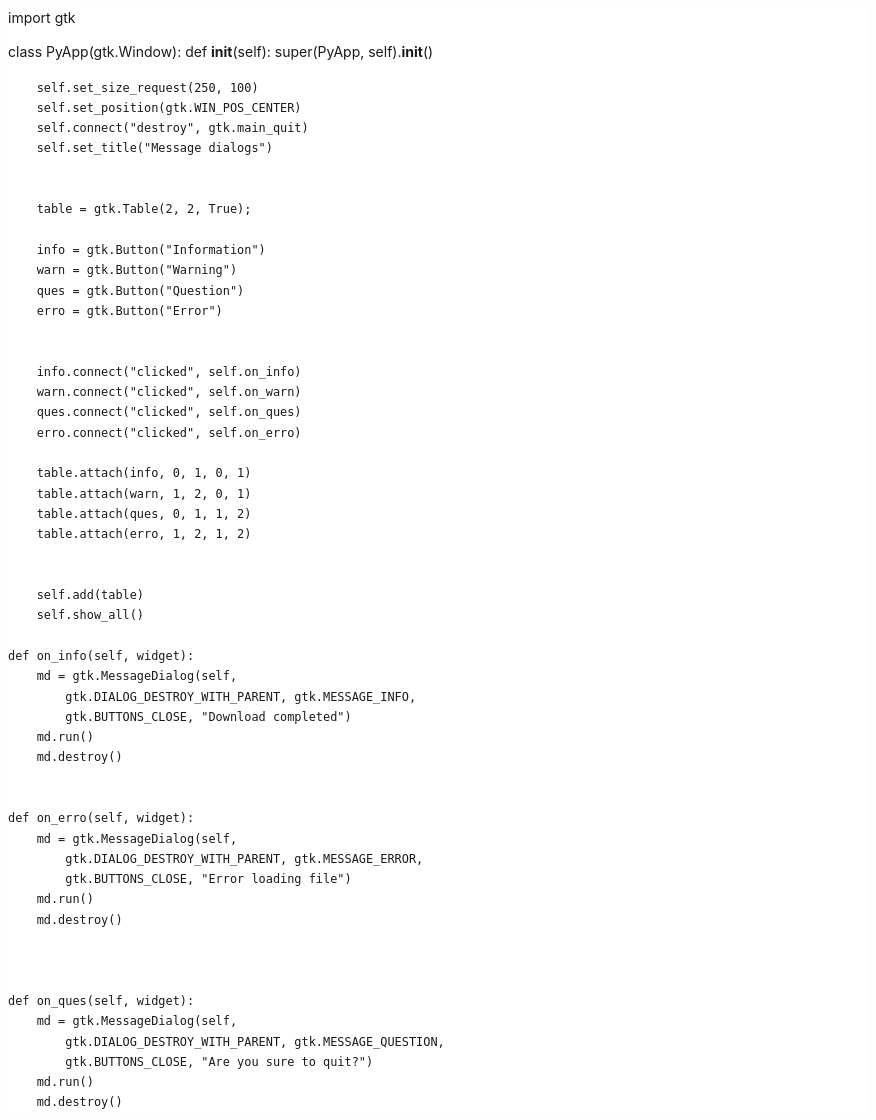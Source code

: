 import gtk

class PyApp(gtk.Window): 
    def __init__(self):
        super(PyApp, self).__init__()
        
        self.set_size_request(250, 100)
        self.set_position(gtk.WIN_POS_CENTER)
        self.connect("destroy", gtk.main_quit)
        self.set_title("Message dialogs")
        
        
        table = gtk.Table(2, 2, True);
        
        info = gtk.Button("Information")
        warn = gtk.Button("Warning")
        ques = gtk.Button("Question")
        erro = gtk.Button("Error")

        
        info.connect("clicked", self.on_info)
        warn.connect("clicked", self.on_warn)
        ques.connect("clicked", self.on_ques)
        erro.connect("clicked", self.on_erro)
        
        table.attach(info, 0, 1, 0, 1)
        table.attach(warn, 1, 2, 0, 1)
        table.attach(ques, 0, 1, 1, 2)
        table.attach(erro, 1, 2, 1, 2)
        
        
        self.add(table)
        self.show_all()

    def on_info(self, widget):
        md = gtk.MessageDialog(self, 
            gtk.DIALOG_DESTROY_WITH_PARENT, gtk.MESSAGE_INFO, 
            gtk.BUTTONS_CLOSE, "Download completed")
        md.run()
        md.destroy()
        
    
    def on_erro(self, widget):
        md = gtk.MessageDialog(self, 
            gtk.DIALOG_DESTROY_WITH_PARENT, gtk.MESSAGE_ERROR, 
            gtk.BUTTONS_CLOSE, "Error loading file")
        md.run()
        md.destroy()
    
    
    
    def on_ques(self, widget):
        md = gtk.MessageDialog(self, 
            gtk.DIALOG_DESTROY_WITH_PARENT, gtk.MESSAGE_QUESTION, 
            gtk.BUTTONS_CLOSE, "Are you sure to quit?")
        md.run()
        md.destroy()
    
    